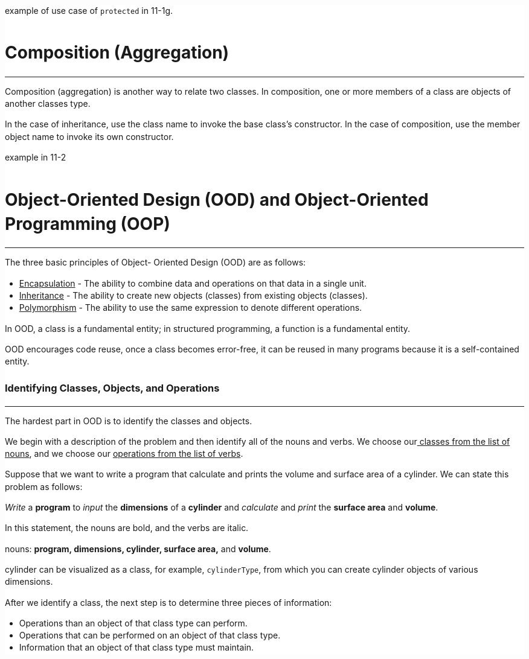 example of use case of `protected` in 11-1g.

# Composition (Aggregation)
---

Composition (aggregation) is another way to relate two classes. In composition, one or more members of a class are objects of another classes type.

In the case of inheritance, use the class name to invoke the base class’s constructor. In the case of composition, use the member object name to invoke its own constructor.

example in 11-2

# Object-Oriented Design (OOD) and Object-Oriented Programming (OOP)
---

The three basic principles of Object- Oriented Design (OOD) are as follows:
- <u>Encapsulation</u> - The ability to combine data and operations on that data in a single unit.
- <u>Inheritance</u> - The ability to create new objects (classes) from existing objects (classes).
- <u>Polymorphism</u> - The ability to use the same expression to denote different operations.

In OOD, a class is a fundamental entity; in structured programming, a function is a fundamental entity.

OOD encourages code reuse, once a class becomes error-free, it can be reused in many programs because it is a self-contained entity.

### Identifying Classes, Objects, and Operations
---

The hardest part in OOD is to identify the classes and objects.

We begin with a description of the problem and then identify all of the nouns and verbs. We choose our<u> classes from the list of nouns</u>, and we choose our <u>operations from the list of verbs</u>.

Suppose that we want to write a program that calculate and prints the volume and surface area of a cylinder. We can state this problem as follows:

_Write_ a **program** to _input_ the **dimensions** of a **cylinder** and _calculate_ and _print_ the **surface area** and **volume**.

In this statement, the nouns are bold, and the verbs are italic.

nouns: **program, dimensions, cylinder, surface area,** and **volume**.

cylinder can be visualized as a class, for example, `cylinderType`, from which you can create cylinder objects of various dimensions.

After we identify a class, the next step is to determine three pieces of information:
- Operations than an object of that class type can perform.
- Operations that can be performed on an object of that class type.
- Information that an object of that class type must maintain.
